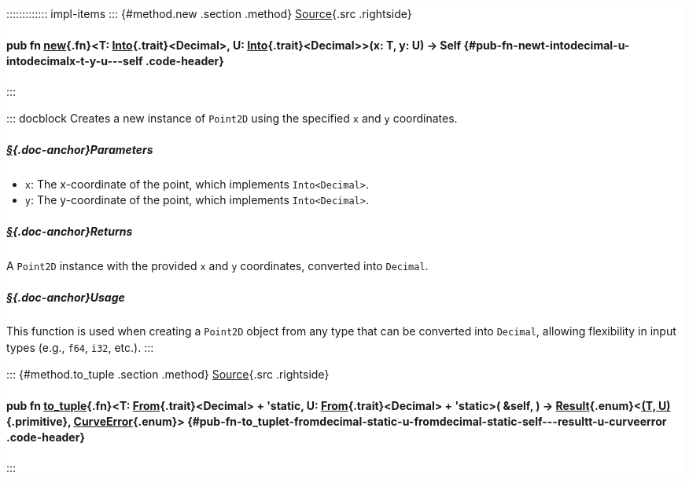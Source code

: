 ::::::::::::: impl-items
::: {#method.new .section .method}
[Source](../../src/optionstratlib/curves/types.rs.html#110-115){.src
.rightside}

#### pub fn [new](#method.new){.fn}\<T: [Into](https://doc.rust-lang.org/1.86.0/core/convert/trait.Into.html "trait core::convert::Into"){.trait}\<Decimal\>, U: [Into](https://doc.rust-lang.org/1.86.0/core/convert/trait.Into.html "trait core::convert::Into"){.trait}\<Decimal\>\>(x: T, y: U) -\> Self {#pub-fn-newt-intodecimal-u-intodecimalx-t-y-u---self .code-header}
:::

::: docblock
Creates a new instance of `Point2D` using the specified `x` and `y`
coordinates.

##### [§](#parameters){.doc-anchor}Parameters

- `x`: The x-coordinate of the point, which implements `Into<Decimal>`.
- `y`: The y-coordinate of the point, which implements `Into<Decimal>`.

##### [§](#returns){.doc-anchor}Returns

A `Point2D` instance with the provided `x` and `y` coordinates,
converted into `Decimal`.

##### [§](#usage-1){.doc-anchor}Usage

This function is used when creating a `Point2D` object from any type
that can be converted into `Decimal`, allowing flexibility in input
types (e.g., `f64`, `i32`, etc.).
:::

::: {#method.to_tuple .section .method}
[Source](../../src/optionstratlib/curves/types.rs.html#132-148){.src
.rightside}

#### pub fn [to_tuple](#method.to_tuple){.fn}\<T: [From](https://doc.rust-lang.org/1.86.0/core/convert/trait.From.html "trait core::convert::From"){.trait}\<Decimal\> + \'static, U: [From](https://doc.rust-lang.org/1.86.0/core/convert/trait.From.html "trait core::convert::From"){.trait}\<Decimal\> + \'static\>( &self, ) -\> [Result](https://doc.rust-lang.org/1.86.0/core/result/enum.Result.html "enum core::result::Result"){.enum}\<[(T, U)](https://doc.rust-lang.org/1.86.0/std/primitive.tuple.html){.primitive}, [CurveError](../error/curves/enum.CurveError.html "enum optionstratlib::error::curves::CurveError"){.enum}\> {#pub-fn-to_tuplet-fromdecimal-static-u-fromdecimal-static-self---resultt-u-curveerror .code-header}
:::
